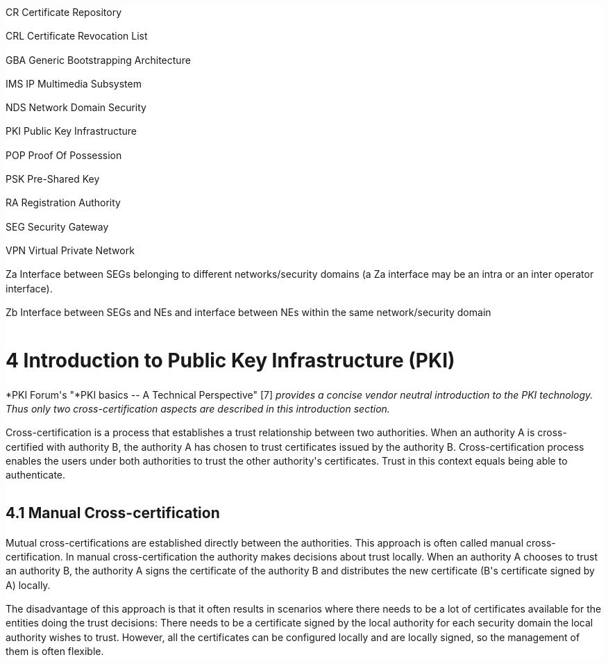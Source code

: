 CR Certificate Repository

CRL Certificate Revocation List

GBA Generic Bootstrapping Architecture

IMS IP Multimedia Subsystem

NDS Network Domain Security

PKI Public Key Infrastructure

POP Proof Of Possession

PSK Pre-Shared Key

RA Registration Authority

SEG Security Gateway

VPN Virtual Private Network

Za Interface between SEGs belonging to different networks/security
domains (a Za interface may be an intra or an inter operator interface).

Zb Interface between SEGs and NEs and interface between NEs within the
same network/security domain

4 Introduction to Public Key Infrastructure (PKI)
=================================================

*PKI Forum\'s \"*PKI basics -- A Technical Perspective\" \[7\] *provides
a concise vendor neutral introduction to the PKI technology. Thus only
two cross-certification aspects are described in this introduction
section.*

Cross-certification is a process that establishes a trust relationship
between two authorities. When an authority A is cross-certified with
authority B, the authority A has chosen to trust certificates issued by
the authority B. Cross-certification process enables the users under
both authorities to trust the other authority\'s certificates. Trust in
this context equals being able to authenticate.

4.1 Manual Cross-certification 
------------------------------

Mutual cross-certifications are established directly between the
authorities. This approach is often called manual cross-certification.
In manual cross-certification the authority makes decisions about trust
locally. When an authority A chooses to trust an authority B, the
authority A signs the certificate of the authority B and distributes the
new certificate (B\'s certificate signed by A) locally.

The disadvantage of this approach is that it often results in scenarios
where there needs to be a lot of certificates available for the entities
doing the trust decisions: There needs to be a certificate signed by the
local authority for each security domain the local authority wishes to
trust. However, all the certificates can be configured locally and are
locally signed, so the management of them is often flexible.
